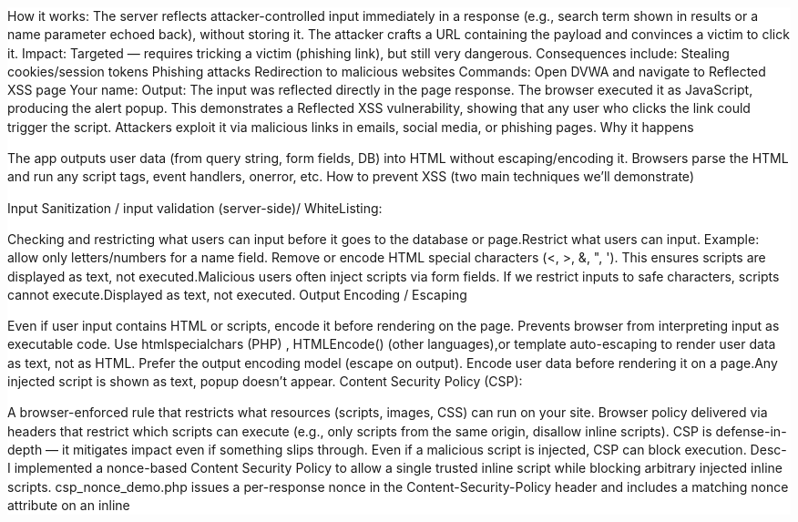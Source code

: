 How it works: The server reflects attacker-controlled input immediately in a response (e.g., search term shown in results or a name parameter echoed back), without storing it. The attacker crafts a URL containing the payload and convinces a victim to click it.
Impact: Targeted — requires tricking a victim (phishing link), but still very dangerous.
Consequences include:
Stealing cookies/session tokens
Phishing attacks
Redirection to malicious websites
Commands:
Open DVWA and navigate to Reflected XSS page
Your name: <script>alert('Reflected XSS Mallicious Content')</script>
Output:
The input was reflected directly in the page response.
The browser executed it as JavaScript, producing the alert popup.
This demonstrates a Reflected XSS vulnerability, showing that any user who clicks the link could trigger the script.
Attackers exploit it via malicious links in emails, social media, or phishing pages.
Why it happens

The app outputs user data (from query string, form fields, DB) into HTML without escaping/encoding it.
Browsers parse the HTML and run any script tags, event handlers, onerror, etc.
How to prevent XSS (two main techniques we’ll demonstrate)

Input Sanitization / input validation (server-side)/ WhiteListing:

Checking and restricting what users can input before it goes to the database or page.Restrict what users can input. Example: allow only letters/numbers for a name field. Remove or encode HTML special characters (<, >, &, ", '). This ensures scripts are displayed as text, not executed.Malicious users often inject scripts via form fields. If we restrict inputs to safe characters, scripts cannot execute.Displayed as text, not executed.
Output Encoding / Escaping

Even if user input contains HTML or scripts, encode it before rendering on the page. Prevents browser from interpreting input as executable code. Use htmlspecialchars (PHP) , HTMLEncode() (other languages),or template auto-escaping to render user data as text, not as HTML. Prefer the output encoding model (escape on output). Encode user data before rendering it on a page.Any injected script is shown as text, popup doesn’t appear.
Content Security Policy (CSP):

A browser-enforced rule that restricts what resources (scripts, images, CSS) can run on your site. Browser policy delivered via headers that restrict which scripts can execute (e.g., only scripts from the same origin, disallow inline scripts). CSP is defense-in-depth — it mitigates impact even if something slips through. Even if a malicious script is injected, CSP can block execution.
Desc- I implemented a nonce-based Content Security Policy to allow a single trusted inline script while blocking arbitrary injected inline scripts. csp_nonce_demo.php issues a per-response nonce in the Content-Security-Policy header and includes a matching nonce attribute on an inline <script>. The trusted inline script executed successfully (see csp_demo_output.png). The response header containing the nonce is shown in csp_demo_header_code.png. When an injected script without the correct nonce was added dynamically via the console, the browser blocked it and logged a CSP violation (see csp_demo_console_block.png). This proves nonce-based CSP permits only explicitly trusted inline scripts and prevents execution of injected code.
STEP 3- Cross-Site Request Forgery (CSRF)
